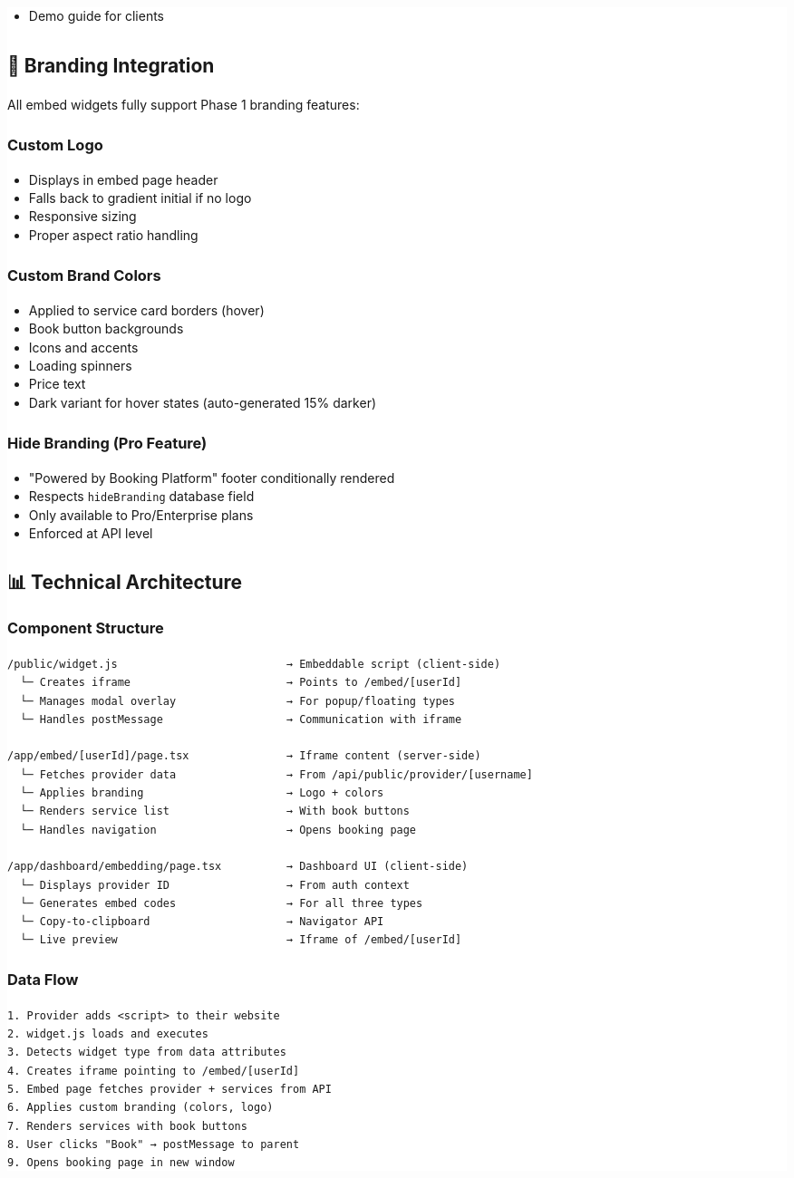 - Demo guide for clients

## 🎨 Branding Integration

All embed widgets fully support Phase 1 branding features:

### Custom Logo
- Displays in embed page header
- Falls back to gradient initial if no logo
- Responsive sizing
- Proper aspect ratio handling

### Custom Brand Colors
- Applied to service card borders (hover)
- Book button backgrounds
- Icons and accents
- Loading spinners
- Price text
- Dark variant for hover states (auto-generated 15% darker)

### Hide Branding (Pro Feature)
- "Powered by Booking Platform" footer conditionally rendered
- Respects `hideBranding` database field
- Only available to Pro/Enterprise plans
- Enforced at API level

## 📊 Technical Architecture

### Component Structure
```
/public/widget.js                          → Embeddable script (client-side)
  └─ Creates iframe                        → Points to /embed/[userId]
  └─ Manages modal overlay                 → For popup/floating types
  └─ Handles postMessage                   → Communication with iframe

/app/embed/[userId]/page.tsx               → Iframe content (server-side)
  └─ Fetches provider data                 → From /api/public/provider/[username]
  └─ Applies branding                      → Logo + colors
  └─ Renders service list                  → With book buttons
  └─ Handles navigation                    → Opens booking page

/app/dashboard/embedding/page.tsx          → Dashboard UI (client-side)
  └─ Displays provider ID                  → From auth context
  └─ Generates embed codes                 → For all three types
  └─ Copy-to-clipboard                     → Navigator API
  └─ Live preview                          → Iframe of /embed/[userId]
```

### Data Flow
```
1. Provider adds <script> to their website
2. widget.js loads and executes
3. Detects widget type from data attributes
4. Creates iframe pointing to /embed/[userId]
5. Embed page fetches provider + services from API
6. Applies custom branding (colors, logo)
7. Renders services with book buttons
8. User clicks "Book" → postMessage to parent
9. Opens booking page in new window
```
